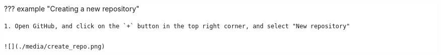 ??? example "Creating a new repository"

    1. Open GitHub, and click on the `+` button in the top right corner, and select "New repository"

    ![](./media/create_repo.png)
